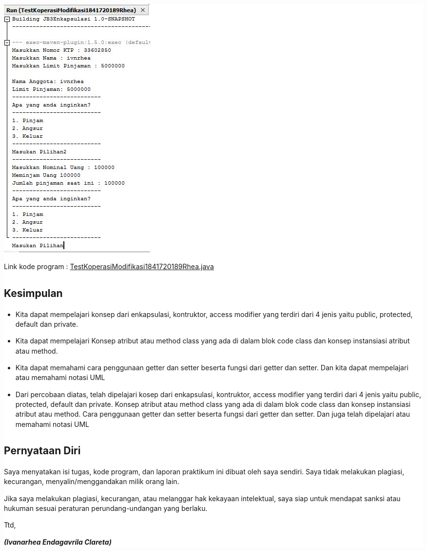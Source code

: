   ![ss](img/TestKoperasiModifikasi1841720189Rhea3.JPG)

Link kode program : [TestKoperasiModifikasi1841720189Rhea.java](../../src/3_Enkapsulasi/TestKoperasiModifikasi1841720189Rhea.java)

## Kesimpulan

- Kita dapat mempelajari konsep dari enkapsulasi, kontruktor, access modifier yang terdiri dari 4 jenis yaitu public, protected, default dan private. 

- Kita dapat mempelajari Konsep atribut atau method class yang ada di dalam blok code class dan konsep instansiasi atribut atau method. 

- Kita dapat memahami cara penggunaan getter dan setter beserta fungsi dari getter dan setter. Dan kita dapat mempelajari atau memahami notasi UML

- Dari percobaan diatas, telah dipelajari kosep dari enkapsulasi, kontruktor, access modifier yang
terdiri dari 4 jenis yaitu public, protected, default dan private. Konsep atribut atau method class
yang ada di dalam blok code class dan konsep instansiasi atribut atau method. Cara penggunaan
getter dan setter beserta fungsi dari getter dan setter. Dan juga telah dipelajari atau memahami
notasi UML

## Pernyataan Diri

Saya menyatakan isi tugas, kode program, dan laporan praktikum ini dibuat oleh saya sendiri. Saya tidak melakukan plagiasi, kecurangan, menyalin/menggandakan milik orang lain.

Jika saya melakukan plagiasi, kecurangan, atau melanggar hak kekayaan intelektual, saya siap untuk mendapat sanksi atau hukuman sesuai peraturan perundang-undangan yang berlaku.

Ttd,

***(Ivanarhea Endagavrila Clareta)***